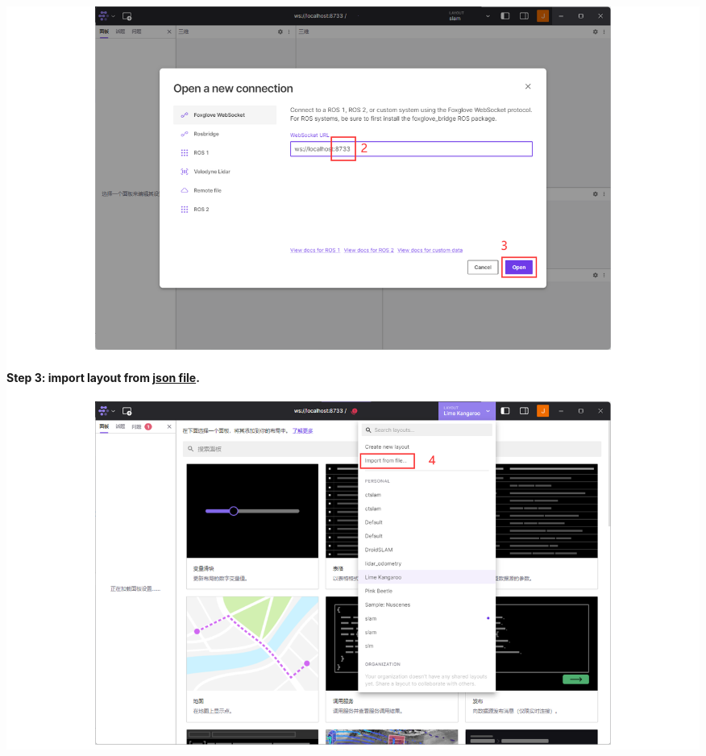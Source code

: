 <center><img src="./figs/fox1.png" width="640" style="center"></center>

#### **Step 3**: import layout from [json file](./slam.json).
<center><img src="./figs/fox2.png" width="640" style="center"></center>
